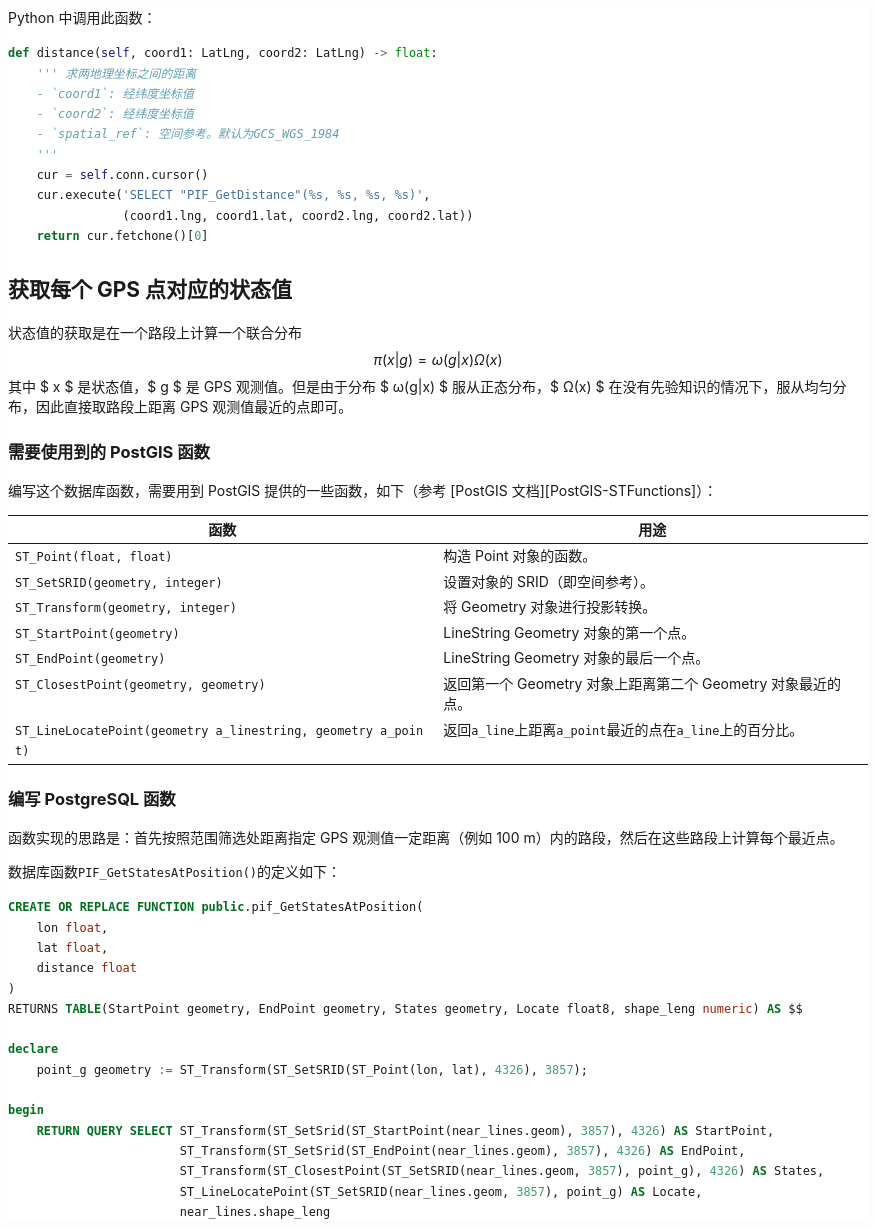 Python 中调用此函数：

``` python
def distance(self, coord1: LatLng, coord2: LatLng) -> float:
    ''' 求两地理坐标之间的距离
    - `coord1`: 经纬度坐标值
    - `coord2`: 经纬度坐标值
    - `spatial_ref`: 空间参考。默认为GCS_WGS_1984
    '''
    cur = self.conn.cursor()
    cur.execute('SELECT "PIF_GetDistance"(%s, %s, %s, %s)',
                (coord1.lng, coord1.lat, coord2.lng, coord2.lat))
    return cur.fetchone()[0]
```

## 获取每个 GPS 点对应的状态值

状态值的获取是在一个路段上计算一个联合分布 $$ π(x|g) = ω(g|x)Ω(x) $$ 其中 $ x $ 是状态值，$ g $ 是 GPS 观测值。但是由于分布 $ ω(g|x) $ 服从正态分布，$ Ω(x) $ 在没有先验知识的情况下，服从均匀分布，因此直接取路段上距离 GPS 观测值最近的点即可。

### 需要使用到的 PostGIS 函数

编写这个数据库函数，需要用到 PostGIS 提供的一些函数，如下（参考 [PostGIS 文档][PostGIS-STFunctions]）：

| 函数                                                          | 用途                                                         |
| ------------------------------------------------------------- | ------------------------------------------------------------ |
| `ST_Point(float, float)`                                      | 构造 Point 对象的函数。                                      |
| `ST_SetSRID(geometry, integer)`                               | 设置对象的 SRID（即空间参考）。                              |
| `ST_Transform(geometry, integer)`                             | 将 Geometry 对象进行投影转换。                               |
| `ST_StartPoint(geometry)`                                     | LineString Geometry 对象的第一个点。                         |
| `ST_EndPoint(geometry)`                                       | LineString Geometry 对象的最后一个点。                       |
| `ST_ClosestPoint(geometry, geometry)`                         | 返回第一个 Geometry 对象上距离第二个 Geometry 对象最近的点。 |
| `ST_LineLocatePoint(geometry a_linestring, geometry a_point)` | 返回`a_line`上距离`a_point`最近的点在`a_line`上的百分比。    |

### 编写 PostgreSQL 函数

函数实现的思路是：首先按照范围筛选处距离指定 GPS 观测值一定距离（例如 100 m）内的路段，然后在这些路段上计算每个最近点。

数据库函数`PIF_GetStatesAtPosition()`的定义如下：

``` SQL
CREATE OR REPLACE FUNCTION public.pif_GetStatesAtPosition(
    lon float,
    lat float,
    distance float
)
RETURNS TABLE(StartPoint geometry, EndPoint geometry, States geometry, Locate float8, shape_leng numeric) AS $$

declare
    point_g geometry := ST_Transform(ST_SetSRID(ST_Point(lon, lat), 4326), 3857);

begin
    RETURN QUERY SELECT ST_Transform(ST_SetSrid(ST_StartPoint(near_lines.geom), 3857), 4326) AS StartPoint, 
                        ST_Transform(ST_SetSrid(ST_EndPoint(near_lines.geom), 3857), 4326) AS EndPoint,
                        ST_Transform(ST_ClosestPoint(ST_SetSRID(near_lines.geom, 3857), point_g), 4326) AS States,
                        ST_LineLocatePoint(ST_SetSRID(near_lines.geom, 3857), point_g) AS Locate,
                        near_lines.shape_leng
```

[PostGIS-Geography]: http://postgis.net/docs/manual-2.4/using_postgis_dbmanagement.html#PostGIS_Geography
[PIF-Paper]: http://bayen.eecs.berkeley.edu/sites/default/files/journals/The_Path_Inference_Filter.pdf
[PIF-github]: https://github.com/tjhunter/Path-Inference-Filter
[create-topology-ref]: http://docs.pgrouting.org/2.4/en/pgr_createTopology.html#pgr-createtopology